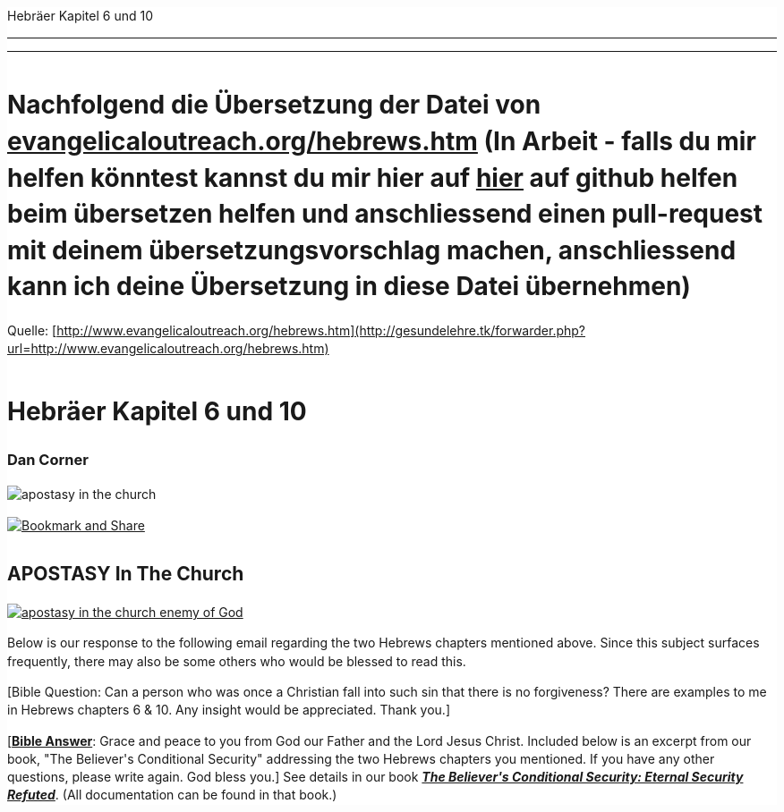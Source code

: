 


Hebräer Kapitel 6 und 10

- - -
- - -

# Nachfolgend die Übersetzung der Datei von [evangelicaloutreach.org/hebrews.htm](http://gesundelehre.tk/forwarder.php?url=http://www.evangelicaloutreach.org/hebrews.htm) (In Arbeit - falls du mir helfen könntest kannst du mir hier auf [hier](https://github.com/gesundelehre/gesundelehre_translate/blob/master/content/static/grundlegene-irrlehren/hebraeer-kapitel-6-und10.md) auf github helfen beim übersetzen helfen und anschliessend einen pull-request mit deinem übersetzungsvorschlag machen, anschliessend kann ich deine Übersetzung in diese Datei übernehmen)

Quelle: [http://www.evangelicaloutreach.org/hebrews.htm](http://gesundelehre.tk/forwarder.php?url=http://www.evangelicaloutreach.org/hebrews.htm)

# Hebräer Kapitel 6 und 10

### Dan Corner

![apostasy in the church](../files/pictures/a-colorb.gif)

[![Bookmark and Share](../s7.addthis.com/static/btn/v2/lg-share-en.gif)](http://www.addthis.com/bookmark.php?v=250&username=xa-4ce723c86d857fe0)

## APOSTASY In The Church

[![apostasy in the church enemy of God](../files/pictures/friend-of-the-world-enemy-of-god_de.jpg "IF you were once saved and now are a friend of the world you are an ENEMY of God again! You are an apostate!")](http://gesundelehre.tk/forwarder.php?url=http://evangelicaloutreach.org/enemies-of-God.html)

Below is our response to the following email regarding the two Hebrews chapters mentioned above. Since this subject surfaces frequently, there may also be some others who would be blessed to read this.

[Bible Question: Can a person who was once a Christian fall into such sin that there is no forgiveness? There are examples to me in Hebrews chapters 6 & 10\. Any insight would be appreciated. Thank you.]

[**[Bible Answer](http://gesundelehre.tk/forwarder.php?url=http://evangelicaloutreach.org/bible-answers.html)**: Grace and peace to you from God our Father and the Lord Jesus Christ. Included below is an excerpt from our book, "The Believer's Conditional Security" addressing the two Hebrews chapters you mentioned. If you have any other questions, please write again. God bless you.] See details in our book **_[The Believer's Conditional Security: Eternal Security Refuted](http://gesundelehre.tk/forwarder.php?url=http://evangelicaloutreach.org/dan-corner-the-believers-conditional-security.html)_**. (All documentation can be found in that book.)
